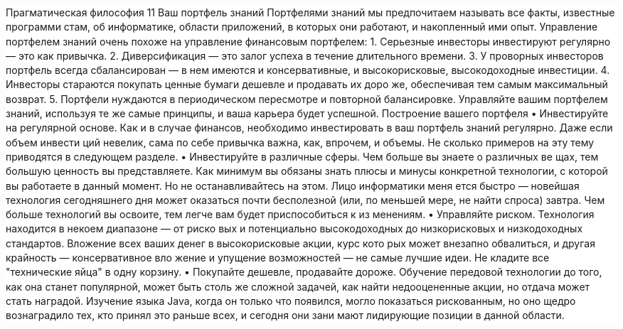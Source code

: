Прагматическая философия
11
Ваш портфель знаний
Портфелями знаний мы предпочитаем называть все факты, известные программи­
стам, об информатике, области приложений, в которых они работают, и накопленный
ими опыт. Управление портфелем знаний очень похоже на управление финансовым
портфелем:
1.
Серьезные инвесторы инвестируют регулярно — это как привычка.
2.
Диверсификация — это залог успеха в течение длительного времени.
3.
У проворных инвесторов портфель всегда сбалансирован — в нем имеются и
консервативные, и высокорисковые, высокодоходные инвестиции.
4.
Инвесторы стараются покупать ценные бумаги дешевле и продавать их доро­
же, обеспечивая тем самым максимальный возврат.
5.
Портфели нуждаются в периодическом пересмотре и повторной балансировке.
Управляйте вашим портфелем знаний, используя те же самые принципы, и ваша
карьера будет успешной.
Построение вашего портфеля
•
Инвестируйте на регулярной основе. Как и в случае финансов, необходимо
инвестировать в ваш портфель знаний регулярно. Даже если объем инвести­
ций невелик, сама по себе привычка важна, как, впрочем, и объемы. Не­
сколько примеров на эту тему приводятся в следующем разделе.
•
Инвестируйте в различные сферы. Чем больше вы знаете о различных ве­
щах, тем большую ценность вы представляете. Как минимум вы обязаны
знать плюсы и минусы конкретной технологии, с которой вы работаете в
данный момент. Но не останавливайтесь на этом. Лицо информатики меня­
ется быстро — новейшая технология сегодняшнего дня может оказаться
почти бесполезной (или, по меньшей мере, не найти спроса) завтра. Чем
больше технологий вы освоите, тем легче вам будет приспособиться к из­
менениям.
•
Управляйте риском. Технология находится в некоем диапазоне — от риско­
вых и потенциально высокодоходных до низкорисковых и низкодоходных
стандартов. Вложение всех ваших денег в высокорисковые акции, курс кото­
рых может внезапно обвалиться, и другая крайность — консервативное вло­
жение и упущение возможностей — не самые лучшие идеи. Не кладите все
"технические яйца" в одну корзину.
•
Покупайте дешевле, продавайте дороже. Обучение передовой технологии
до того, как она станет популярной, может быть столь же сложной задачей,
как найти недооцененные акции, но отдача может стать наградой. Изучение
языка Java, когда он только что появился, могло показаться рискованным, но
оно щедро вознаградило тех, кто принял это раньше всех, и сегодня они зани­
мают лидирующие позиции в данной области.
